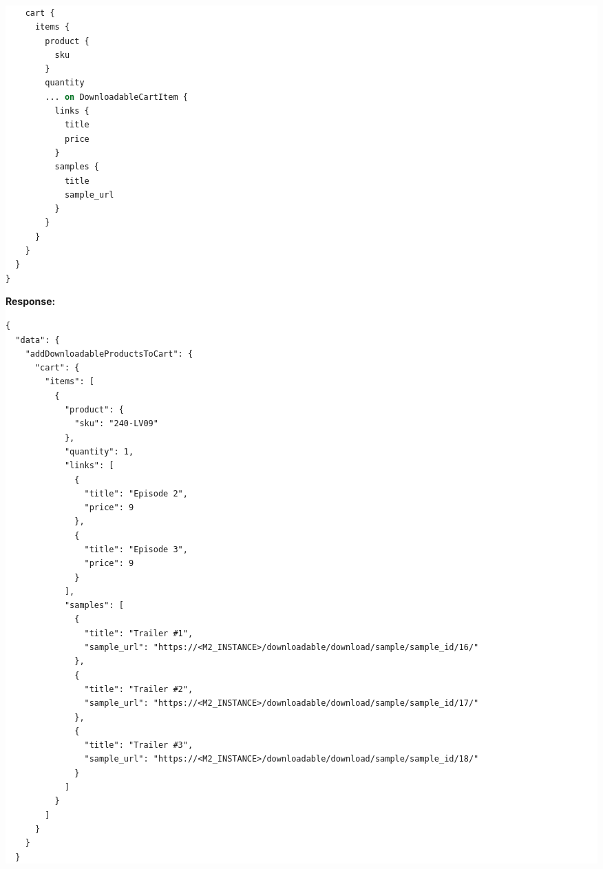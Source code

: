 ```graphql
    cart {
      items {
        product {
          sku
        }
        quantity
        ... on DownloadableCartItem {
          links {
            title
            price
          }
          samples {
            title
            sample_url
          }
        }
      }
    }
  }
}
```

**Response:**

```text
{
  "data": {
    "addDownloadableProductsToCart": {
      "cart": {
        "items": [
          {
            "product": {
              "sku": "240-LV09"
            },
            "quantity": 1,
            "links": [
              {
                "title": "Episode 2",
                "price": 9
              },
              {
                "title": "Episode 3",
                "price": 9
              }
            ],
            "samples": [
              {
                "title": "Trailer #1",
                "sample_url": "https://<M2_INSTANCE>/downloadable/download/sample/sample_id/16/"
              },
              {
                "title": "Trailer #2",
                "sample_url": "https://<M2_INSTANCE>/downloadable/download/sample/sample_id/17/"
              },
              {
                "title": "Trailer #3",
                "sample_url": "https://<M2_INSTANCE>/downloadable/download/sample/sample_id/18/"
              }
            ]
          }
        ]
      }
    }
  }
```